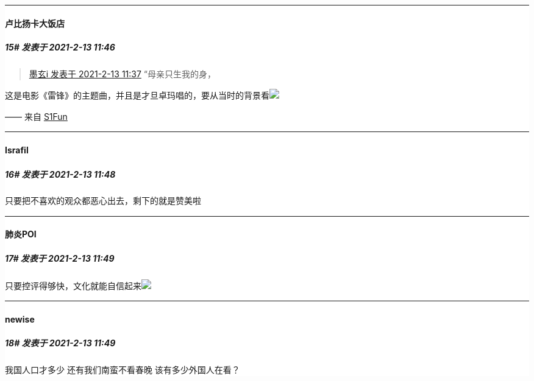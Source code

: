 



*****

####  卢比扬卡大饭店  
##### 15#       发表于 2021-2-13 11:46



<blockquote><a href="httphttps://bbs.saraba1st.com/2b/forum.php?mod=redirect&amp;goto=findpost&amp;pid=50322325&amp;ptid=1987677" target="_blank">墨玄i 发表于 2021-2-13 11:37</a>
“母亲只生我的身，</blockquote>
这是电影《雷锋》的主题曲，并且是才旦卓玛唱的，要从当时的背景看<img src="https://static.saraba1st.com/image/smiley/face2017/033.png" referrerpolicy="no-referrer">

—— 来自 [S1Fun](https://s1fun.koalcat.com)







*****

####  Israfil  
##### 16#       发表于 2021-2-13 11:48




只要把不喜欢的观众都恶心出去，剩下的就是赞美啦







*****

####  肺炎POI  
##### 17#       发表于 2021-2-13 11:49




只要控评得够快，文化就能自信起来<img src="https://static.saraba1st.com/image/smiley/face2017/049.png" referrerpolicy="no-referrer">







*****

####  newise  
##### 18#       发表于 2021-2-13 11:49




我国人口才多少 还有我们南蛮不看春晚 该有多少外国人在看？


